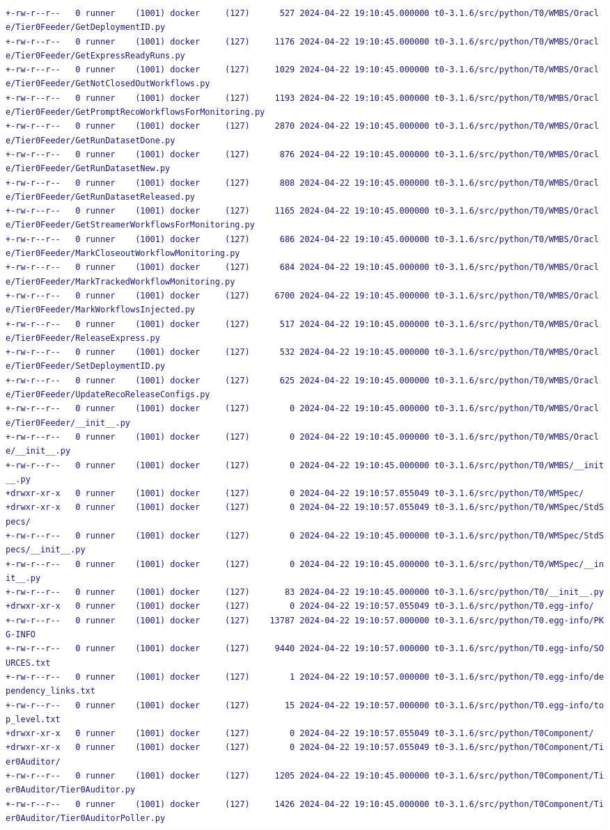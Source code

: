 ```diff
+-rw-r--r--   0 runner    (1001) docker     (127)      527 2024-04-22 19:10:45.000000 t0-3.1.6/src/python/T0/WMBS/Oracle/Tier0Feeder/GetDeploymentID.py
+-rw-r--r--   0 runner    (1001) docker     (127)     1176 2024-04-22 19:10:45.000000 t0-3.1.6/src/python/T0/WMBS/Oracle/Tier0Feeder/GetExpressReadyRuns.py
+-rw-r--r--   0 runner    (1001) docker     (127)     1029 2024-04-22 19:10:45.000000 t0-3.1.6/src/python/T0/WMBS/Oracle/Tier0Feeder/GetNotClosedOutWorkflows.py
+-rw-r--r--   0 runner    (1001) docker     (127)     1193 2024-04-22 19:10:45.000000 t0-3.1.6/src/python/T0/WMBS/Oracle/Tier0Feeder/GetPromptRecoWorkflowsForMonitoring.py
+-rw-r--r--   0 runner    (1001) docker     (127)     2870 2024-04-22 19:10:45.000000 t0-3.1.6/src/python/T0/WMBS/Oracle/Tier0Feeder/GetRunDatasetDone.py
+-rw-r--r--   0 runner    (1001) docker     (127)      876 2024-04-22 19:10:45.000000 t0-3.1.6/src/python/T0/WMBS/Oracle/Tier0Feeder/GetRunDatasetNew.py
+-rw-r--r--   0 runner    (1001) docker     (127)      808 2024-04-22 19:10:45.000000 t0-3.1.6/src/python/T0/WMBS/Oracle/Tier0Feeder/GetRunDatasetReleased.py
+-rw-r--r--   0 runner    (1001) docker     (127)     1165 2024-04-22 19:10:45.000000 t0-3.1.6/src/python/T0/WMBS/Oracle/Tier0Feeder/GetStreamerWorkflowsForMonitoring.py
+-rw-r--r--   0 runner    (1001) docker     (127)      686 2024-04-22 19:10:45.000000 t0-3.1.6/src/python/T0/WMBS/Oracle/Tier0Feeder/MarkCloseoutWorkflowMonitoring.py
+-rw-r--r--   0 runner    (1001) docker     (127)      684 2024-04-22 19:10:45.000000 t0-3.1.6/src/python/T0/WMBS/Oracle/Tier0Feeder/MarkTrackedWorkflowMonitoring.py
+-rw-r--r--   0 runner    (1001) docker     (127)     6700 2024-04-22 19:10:45.000000 t0-3.1.6/src/python/T0/WMBS/Oracle/Tier0Feeder/MarkWorkflowsInjected.py
+-rw-r--r--   0 runner    (1001) docker     (127)      517 2024-04-22 19:10:45.000000 t0-3.1.6/src/python/T0/WMBS/Oracle/Tier0Feeder/ReleaseExpress.py
+-rw-r--r--   0 runner    (1001) docker     (127)      532 2024-04-22 19:10:45.000000 t0-3.1.6/src/python/T0/WMBS/Oracle/Tier0Feeder/SetDeploymentID.py
+-rw-r--r--   0 runner    (1001) docker     (127)      625 2024-04-22 19:10:45.000000 t0-3.1.6/src/python/T0/WMBS/Oracle/Tier0Feeder/UpdateRecoReleaseConfigs.py
+-rw-r--r--   0 runner    (1001) docker     (127)        0 2024-04-22 19:10:45.000000 t0-3.1.6/src/python/T0/WMBS/Oracle/Tier0Feeder/__init__.py
+-rw-r--r--   0 runner    (1001) docker     (127)        0 2024-04-22 19:10:45.000000 t0-3.1.6/src/python/T0/WMBS/Oracle/__init__.py
+-rw-r--r--   0 runner    (1001) docker     (127)        0 2024-04-22 19:10:45.000000 t0-3.1.6/src/python/T0/WMBS/__init__.py
+drwxr-xr-x   0 runner    (1001) docker     (127)        0 2024-04-22 19:10:57.055049 t0-3.1.6/src/python/T0/WMSpec/
+drwxr-xr-x   0 runner    (1001) docker     (127)        0 2024-04-22 19:10:57.055049 t0-3.1.6/src/python/T0/WMSpec/StdSpecs/
+-rw-r--r--   0 runner    (1001) docker     (127)        0 2024-04-22 19:10:45.000000 t0-3.1.6/src/python/T0/WMSpec/StdSpecs/__init__.py
+-rw-r--r--   0 runner    (1001) docker     (127)        0 2024-04-22 19:10:45.000000 t0-3.1.6/src/python/T0/WMSpec/__init__.py
+-rw-r--r--   0 runner    (1001) docker     (127)       83 2024-04-22 19:10:45.000000 t0-3.1.6/src/python/T0/__init__.py
+drwxr-xr-x   0 runner    (1001) docker     (127)        0 2024-04-22 19:10:57.055049 t0-3.1.6/src/python/T0.egg-info/
+-rw-r--r--   0 runner    (1001) docker     (127)    13787 2024-04-22 19:10:57.000000 t0-3.1.6/src/python/T0.egg-info/PKG-INFO
+-rw-r--r--   0 runner    (1001) docker     (127)     9440 2024-04-22 19:10:57.000000 t0-3.1.6/src/python/T0.egg-info/SOURCES.txt
+-rw-r--r--   0 runner    (1001) docker     (127)        1 2024-04-22 19:10:57.000000 t0-3.1.6/src/python/T0.egg-info/dependency_links.txt
+-rw-r--r--   0 runner    (1001) docker     (127)       15 2024-04-22 19:10:57.000000 t0-3.1.6/src/python/T0.egg-info/top_level.txt
+drwxr-xr-x   0 runner    (1001) docker     (127)        0 2024-04-22 19:10:57.055049 t0-3.1.6/src/python/T0Component/
+drwxr-xr-x   0 runner    (1001) docker     (127)        0 2024-04-22 19:10:57.055049 t0-3.1.6/src/python/T0Component/Tier0Auditor/
+-rw-r--r--   0 runner    (1001) docker     (127)     1205 2024-04-22 19:10:45.000000 t0-3.1.6/src/python/T0Component/Tier0Auditor/Tier0Auditor.py
+-rw-r--r--   0 runner    (1001) docker     (127)     1426 2024-04-22 19:10:45.000000 t0-3.1.6/src/python/T0Component/Tier0Auditor/Tier0AuditorPoller.py
```